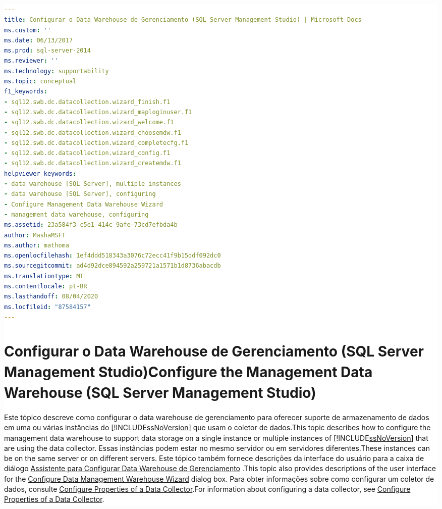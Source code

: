 ```yaml
---
title: Configurar o Data Warehouse de Gerenciamento (SQL Server Management Studio) | Microsoft Docs
ms.custom: ''
ms.date: 06/13/2017
ms.prod: sql-server-2014
ms.reviewer: ''
ms.technology: supportability
ms.topic: conceptual
f1_keywords:
- sql12.swb.dc.datacollection.wizard_finish.f1
- sql12.swb.dc.datacollection.wizard_maploginuser.f1
- sql12.swb.dc.datacollection.wizard_welcome.f1
- sql12.swb.dc.datacollection.wizard_choosemdw.f1
- sql12.swb.dc.datacollection.wizard_completecfg.f1
- sql12.swb.dc.datacollection.wizard_config.f1
- sql12.swb.dc.datacollection.wizard_createmdw.f1
helpviewer_keywords:
- data warehouse [SQL Server], multiple instances
- data warehouse [SQL Server], configuring
- Configure Management Data Warehouse Wizard
- management data warehouse, configuring
ms.assetid: 23a584f3-c5e1-414c-9afe-73cd7efbda4b
author: MashaMSFT
ms.author: mathoma
ms.openlocfilehash: 1ef4ddd518343a3076c72ecc41f9b15ddf092dc0
ms.sourcegitcommit: ad4d92dce894592a259721a1571b1d8736abacdb
ms.translationtype: MT
ms.contentlocale: pt-BR
ms.lasthandoff: 08/04/2020
ms.locfileid: "87584157"
---
```

# <a name="configure-the-management-data-warehouse-sql-server-management-studio"></a><span data-ttu-id="70f6e-102">Configurar o Data Warehouse de Gerenciamento (SQL Server Management Studio)</span><span class="sxs-lookup"><span data-stu-id="70f6e-102">Configure the Management Data Warehouse (SQL Server Management Studio)</span></span>
  <span data-ttu-id="70f6e-103">Este tópico descreve como configurar o data warehouse de gerenciamento para oferecer suporte de armazenamento de dados em uma ou várias instâncias do [!INCLUDE[ssNoVersion](../../includes/ssnoversion-md.md)] que usam o coletor de dados.</span><span class="sxs-lookup"><span data-stu-id="70f6e-103">This topic describes how to configure the management data warehouse to support data storage on a single instance or multiple instances of [!INCLUDE[ssNoVersion](../../includes/ssnoversion-md.md)] that are using the data collector.</span></span> <span data-ttu-id="70f6e-104">Essas instâncias podem estar no mesmo servidor ou em servidores diferentes.</span><span class="sxs-lookup"><span data-stu-id="70f6e-104">These instances can be on the same server or on different servers.</span></span> <span data-ttu-id="70f6e-105">Este tópico também fornece descrições da interface do usuário para a caixa de diálogo [Assistente para Configurar Data Warehouse de Gerenciamento](#Wizard) .</span><span class="sxs-lookup"><span data-stu-id="70f6e-105">This topic also provides descriptions of the user interface for the [Configure Data Management Warehouse Wizard](#Wizard) dialog box.</span></span> <span data-ttu-id="70f6e-106">Para obter informações sobre como configurar um coletor de dados, consulte [Configure Properties of a Data Collector](configure-properties-of-a-data-collector.md).</span><span class="sxs-lookup"><span data-stu-id="70f6e-106">For information about configuring a data collector, see [Configure Properties of a Data Collector](configure-properties-of-a-data-collector.md).</span></span>  
  